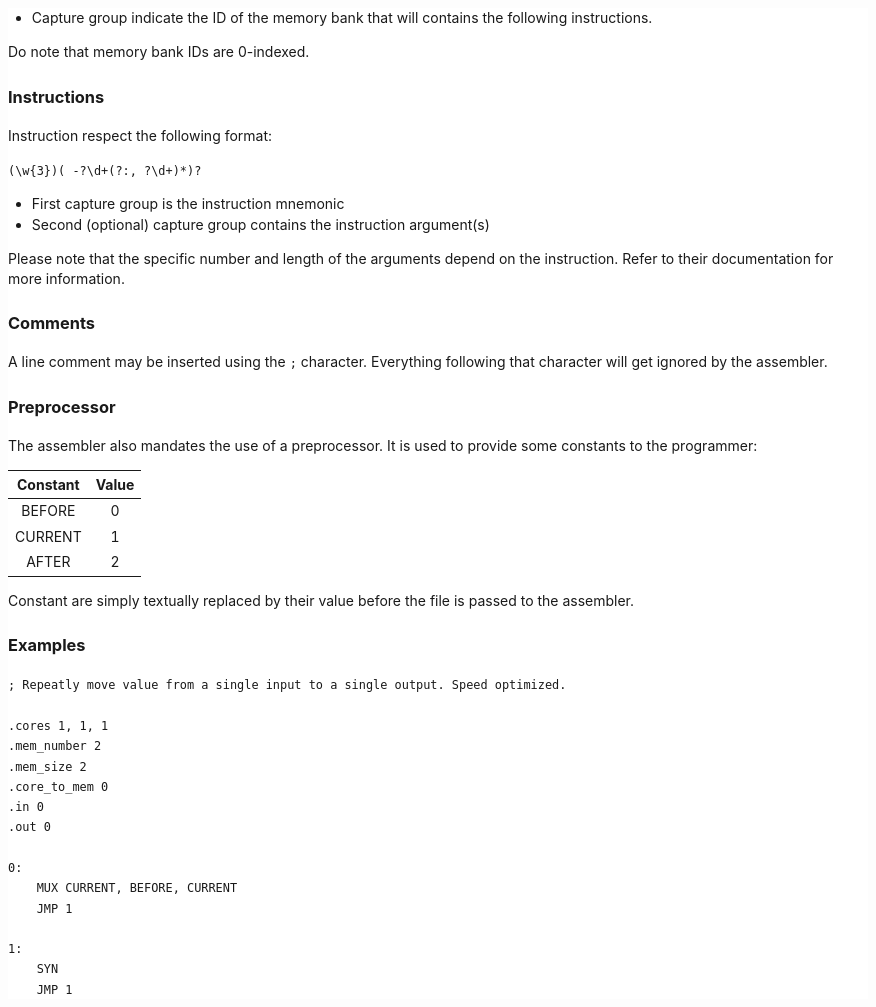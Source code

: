 - Capture group indicate the ID of the memory bank that will contains the following instructions.

Do note that memory bank IDs are 0-indexed.


### Instructions

Instruction respect the following format:
```
(\w{3})( -?\d+(?:, ?\d+)*)?
```

- First capture group is the instruction mnemonic
- Second (optional) capture group contains the instruction argument(s)

Please note that the specific number and length of the arguments depend on the instruction.
Refer to their documentation for more information.

### Comments

A line comment may be inserted using the `;` character.
Everything following that character will get ignored by the assembler.


### Preprocessor

The assembler also mandates the use of a preprocessor.
It is used to provide some constants to the programmer:

| Constant | Value |
|:--------:|:-----:|
| BEFORE   | 0     |
| CURRENT  | 1     |
| AFTER    | 2     |

Constant are simply textually replaced by their value before the file is passed to the assembler.


### Examples

```
; Repeatly move value from a single input to a single output. Speed optimized.

.cores 1, 1, 1
.mem_number 2
.mem_size 2
.core_to_mem 0
.in 0
.out 0

0:
    MUX CURRENT, BEFORE, CURRENT
    JMP 1

1:
    SYN
    JMP 1
```

